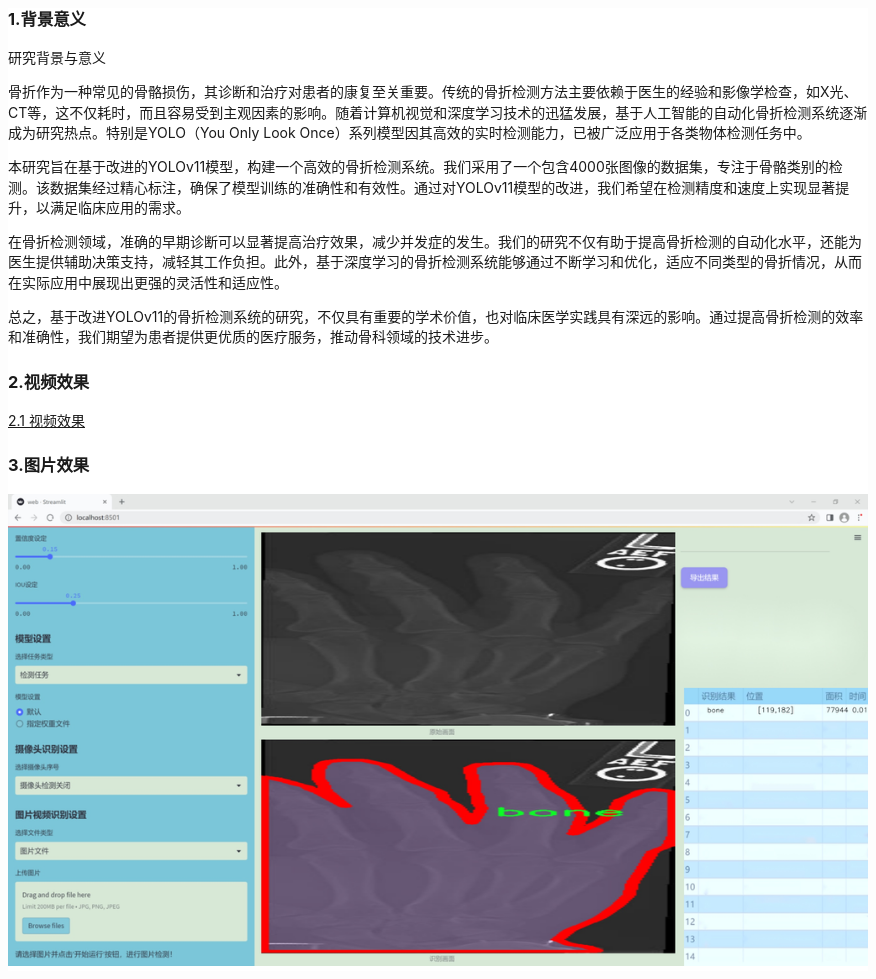 ### 1.背景意义

研究背景与意义

骨折作为一种常见的骨骼损伤，其诊断和治疗对患者的康复至关重要。传统的骨折检测方法主要依赖于医生的经验和影像学检查，如X光、CT等，这不仅耗时，而且容易受到主观因素的影响。随着计算机视觉和深度学习技术的迅猛发展，基于人工智能的自动化骨折检测系统逐渐成为研究热点。特别是YOLO（You Only Look Once）系列模型因其高效的实时检测能力，已被广泛应用于各类物体检测任务中。

本研究旨在基于改进的YOLOv11模型，构建一个高效的骨折检测系统。我们采用了一个包含4000张图像的数据集，专注于骨骼类别的检测。该数据集经过精心标注，确保了模型训练的准确性和有效性。通过对YOLOv11模型的改进，我们希望在检测精度和速度上实现显著提升，以满足临床应用的需求。

在骨折检测领域，准确的早期诊断可以显著提高治疗效果，减少并发症的发生。我们的研究不仅有助于提高骨折检测的自动化水平，还能为医生提供辅助决策支持，减轻其工作负担。此外，基于深度学习的骨折检测系统能够通过不断学习和优化，适应不同类型的骨折情况，从而在实际应用中展现出更强的灵活性和适应性。

总之，基于改进YOLOv11的骨折检测系统的研究，不仅具有重要的学术价值，也对临床医学实践具有深远的影响。通过提高骨折检测的效率和准确性，我们期望为患者提供更优质的医疗服务，推动骨科领域的技术进步。

### 2.视频效果

[2.1 视频效果](https://www.bilibili.com/video/BV1hGqrYiE9b/)

### 3.图片效果

![1.png](1.png)
